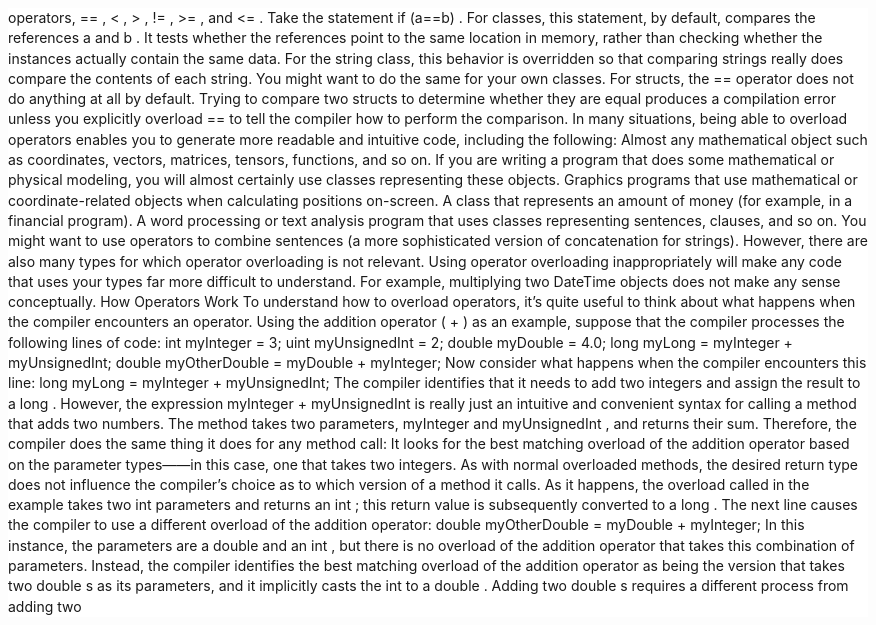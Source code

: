 operators, == , < , > , != , >= , and <= . Take the statement if (a==b) . For
classes, this statement, by default, compares the references a and b . It
tests whether the references point to the same location in memory,
rather than checking whether the instances actually contain the same
data. For the string class, this behavior is overridden so that
comparing strings really does compare the contents of each string. You
might want to do the same for your own classes. For structs, the ==
operator does not do anything at all by default. Trying to compare two
structs to determine whether they are equal produces a compilation
error unless you explicitly overload == to tell the compiler how to
perform the comparison.
In many situations, being able to overload operators enables you to
generate more readable and intuitive code, including the following:
Almost any mathematical object such as coordinates, vectors,
matrices, tensors, functions, and so on. If you are writing a
program that does some mathematical or physical modeling, you
will almost certainly use classes representing these objects.
Graphics programs that use mathematical or coordinate-related
objects when calculating positions on-screen.
A class that represents an amount of money (for example, in a
financial program).
A word processing or text analysis program that uses classes
representing sentences, clauses, and so on. You might want to use
operators to combine sentences (a more sophisticated version of
concatenation for strings).
However, there are also many types for which operator overloading is
not relevant. Using operator overloading inappropriately will make
any code that uses your types far more difficult to understand. For
example, multiplying two DateTime objects does not make any sense
conceptually.
How Operators Work
To understand how to overload operators, it’s quite useful to think
about what happens when the compiler encounters an operator. Using
the addition operator ( + ) as an example, suppose that the compiler
processes the following lines of code:
int myInteger = 3;
uint myUnsignedInt = 2;
double myDouble = 4.0;
long myLong = myInteger + myUnsignedInt;
double myOtherDouble = myDouble + myInteger;
Now consider what happens when the compiler encounters this line:
long myLong = myInteger + myUnsignedInt;
The compiler identifies that it needs to add two integers and assign the
result to a long . However, the expression myInteger + myUnsignedInt is
really just an intuitive and convenient syntax for calling a method that
adds two numbers. The method takes two parameters, myInteger and
myUnsignedInt , and returns their sum. Therefore, the compiler does
the same thing it does for any method call: It looks for the best
matching overload of the addition operator based on the parameter
types——in this case, one that takes two integers. As with normal
overloaded methods, the desired return type does not influence the
compiler’s choice as to which version of a method it calls. As it
happens, the overload called in the example takes two int parameters
and returns an int ; this return value is subsequently converted to a
long .
The next line causes the compiler to use a different overload of the
addition operator:
double myOtherDouble = myDouble + myInteger;
In this instance, the parameters are a double and an int , but there is
no overload of the addition operator that takes this combination of
parameters. Instead, the compiler identifies the best matching
overload of the addition operator as being the version that takes two
double s as its parameters, and it implicitly casts the int to a double .
Adding two double s requires a different process from adding two